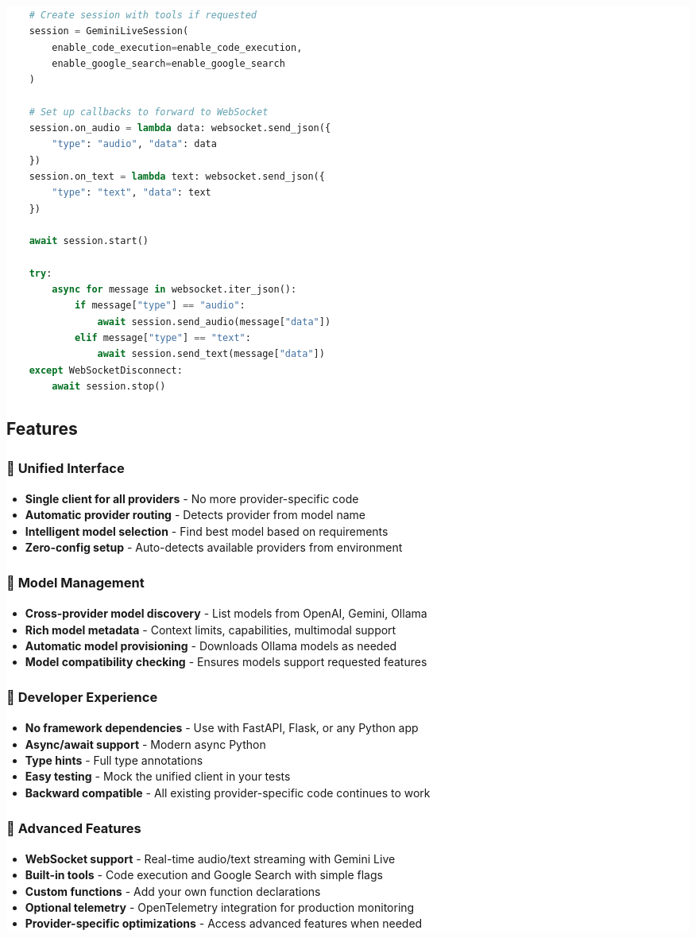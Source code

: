 ```python
    # Create session with tools if requested
    session = GeminiLiveSession(
        enable_code_execution=enable_code_execution,
        enable_google_search=enable_google_search
    )
    
    # Set up callbacks to forward to WebSocket
    session.on_audio = lambda data: websocket.send_json({
        "type": "audio", "data": data
    })
    session.on_text = lambda text: websocket.send_json({
        "type": "text", "data": text
    })
    
    await session.start()
    
    try:
        async for message in websocket.iter_json():
            if message["type"] == "audio":
                await session.send_audio(message["data"])
            elif message["type"] == "text":
                await session.send_text(message["data"])
    except WebSocketDisconnect:
        await session.stop()
```

## Features

### 🚀 **Unified Interface**
- **Single client for all providers** - No more provider-specific code
- **Automatic provider routing** - Detects provider from model name
- **Intelligent model selection** - Find best model based on requirements
- **Zero-config setup** - Auto-detects available providers from environment

### 🧠 **Model Management**
- **Cross-provider model discovery** - List models from OpenAI, Gemini, Ollama
- **Rich model metadata** - Context limits, capabilities, multimodal support
- **Automatic model provisioning** - Downloads Ollama models as needed
- **Model compatibility checking** - Ensures models support requested features

### 🔧 **Developer Experience**
- **No framework dependencies** - Use with FastAPI, Flask, or any Python app
- **Async/await support** - Modern async Python
- **Type hints** - Full type annotations
- **Easy testing** - Mock the unified client in your tests
- **Backward compatible** - All existing provider-specific code continues to work

### 🎯 **Advanced Features**
- **WebSocket support** - Real-time audio/text streaming with Gemini Live
- **Built-in tools** - Code execution and Google Search with simple flags
- **Custom functions** - Add your own function declarations
- **Optional telemetry** - OpenTelemetry integration for production monitoring
- **Provider-specific optimizations** - Access advanced features when needed
